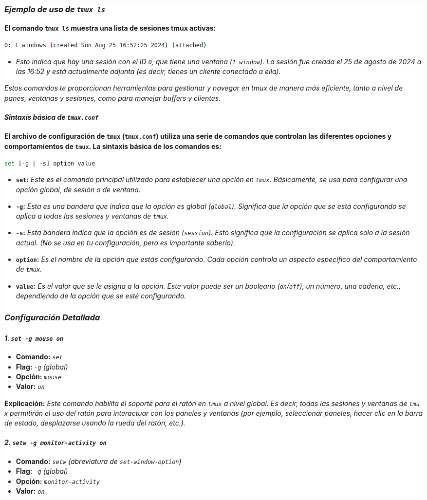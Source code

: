 ### ***Ejemplo de uso de `tmux ls`***

**El comando `tmux ls` muestra una lista de sesiones tmux activas:**

```bash
0: 1 windows (created Sun Aug 25 16:52:25 2024) (attached)
```

- *Esto indica que hay una sesión con el ID `0`, que tiene una ventana (`1 window`). La sesión fue creada el 25 de agosto de 2024 a las 16:52 y está actualmente adjunta (es decir, tienes un cliente conectado a ella).*

*Estos comandos te proporcionan herramientas para gestionar y navegar en tmux de manera más eficiente, tanto a nivel de panes, ventanas y sesiones, como para manejar buffers y clientes.*

#### ***Sintaxis básica de `tmux.conf`***

**El archivo de configuración de `tmux` (`tmux.conf`) utiliza una serie de comandos que controlan las diferentes opciones y comportamientos de `tmux`. La sintaxis básica de los comandos es:**

```bash
set [-g | -s] option value
```

- **`set`:** *Este es el comando principal utilizado para establecer una opción en `tmux`. Básicamente, se usa para configurar una opción global, de sesión o de ventana.*
  
- **`-g`:** *Esta es una bandera que indica que la opción es global (`global`). Significa que la opción que se está configurando se aplica a todas las sesiones y ventanas de `tmux`.*
  
- **`-s`:** *Esta bandera indica que la opción es de sesión (`session`). Esto significa que la configuración se aplica solo a la sesión actual. (No se usa en tu configuración, pero es importante saberlo).*

- **`option`:** *Es el nombre de la opción que estás configurando. Cada opción controla un aspecto específico del comportamiento de `tmux`.*

- **`value`:** *Es el valor que se le asigna a la opción. Este valor puede ser un booleano (`on`/`off`), un número, una cadena, etc., dependiendo de la opción que se esté configurando.*

### ***Configuración Detallada***

#### ***1. `set -g mouse on`***

- **Comando:** *`set`*
- **Flag:** *`-g` (global)*
- **Opción:** *`mouse`*
- **Valor:** *`on`*

**Explicación:** *Este comando habilita el soporte para el ratón en `tmux` a nivel global. Es decir, todas las sesiones y ventanas de `tmux` permitirán el uso del ratón para interactuar con los paneles y ventanas (por ejemplo, seleccionar paneles, hacer clic en la barra de estado, desplazarse usando la rueda del ratón, etc.).*

#### ***2. `setw -g monitor-activity on`***

- **Comando:** *`setw` (abreviatura de `set-window-option`)*
- **Flag:** *`-g` (global)*
- **Opción:** *`monitor-activity`*
- **Valor:** *`on`*
